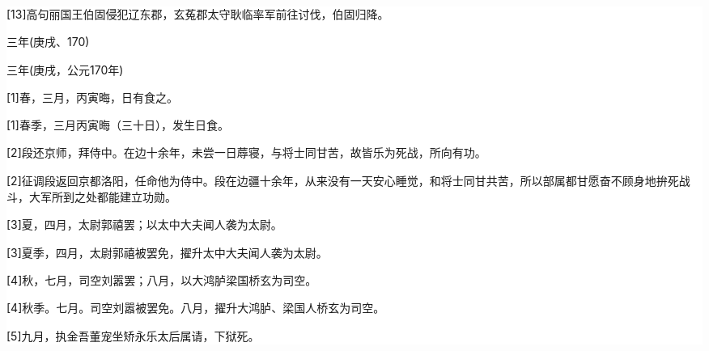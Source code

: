 [13]高句丽国王伯固侵犯辽东郡，玄菟郡太守耿临率军前往讨伐，伯固归降。

三年(庚戌、170)

三年(庚戌，公元170年)

[1]春，三月，丙寅晦，日有食之。

[1]春季，三月丙寅晦（三十日），发生日食。

[2]段还京师，拜侍中。在边十余年，未尝一日蓐寝，与将士同甘苦，故皆乐为死战，所向有功。

[2]征调段返回京都洛阳，任命他为侍中。段在边疆十余年，从来没有一天安心睡觉，和将士同甘共苦，所以部属都甘愿奋不顾身地拚死战斗，大军所到之处都能建立功勋。

[3]夏，四月，太尉郭禧罢；以太中大夫闻人袭为太尉。

[3]夏季，四月，太尉郭禧被罢免，擢升太中大夫闻人袭为太尉。

[4]秋，七月，司空刘嚣罢；八月，以大鸿胪梁国桥玄为司空。

[4]秋季。七月。司空刘嚣被罢免。八月，擢升大鸿胪、梁国人桥玄为司空。

[5]九月，执金吾董宠坐矫永乐太后属请，下狱死。

